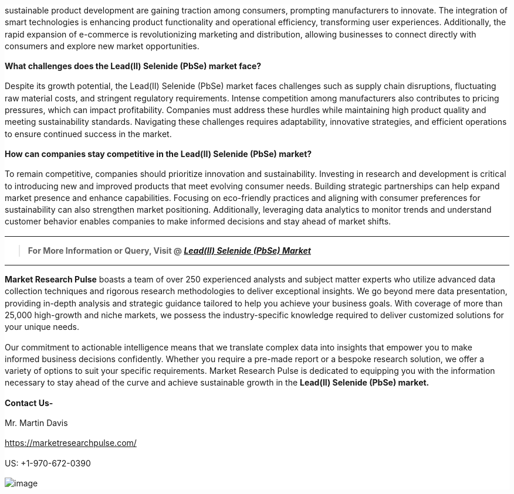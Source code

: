 sustainable product development are gaining traction among consumers, prompting manufacturers to innovate. The integration of smart technologies is enhancing product functionality and operational efficiency, transforming user experiences. Additionally, the rapid expansion of e-commerce is revolutionizing marketing and distribution, allowing businesses to connect directly with consumers and explore new market opportunities.</p><p><strong>What challenges does the Lead(II) Selenide (PbSe) market face?</strong></p><p>Despite its growth potential, the Lead(II) Selenide (PbSe) market faces challenges such as supply chain disruptions, fluctuating raw material costs, and stringent regulatory requirements. Intense competition among manufacturers also contributes to pricing pressures, which can impact profitability. Companies must address these hurdles while maintaining high product quality and meeting sustainability standards. Navigating these challenges requires adaptability, innovative strategies, and efficient operations to ensure continued success in the market.</p><p><strong>How can companies stay competitive in the Lead(II) Selenide (PbSe) market?</strong></p><p>To remain competitive, companies should prioritize innovation and sustainability. Investing in research and development is critical to introducing new and improved products that meet evolving consumer needs. Building strategic partnerships can help expand market presence and enhance capabilities. Focusing on eco-friendly practices and aligning with consumer preferences for sustainability can also strengthen market positioning. Additionally, leveraging data analytics to monitor trends and understand customer behavior enables companies to make informed decisions and stay ahead of market shifts.</p><hr /><blockquote><p><strong>For More Information or Query, Visit @&nbsp;<em><a href="https://marketresearchpulse.com/report/27993/leadii-selenide-pbse-market?utm_source=Linkedin&utm_medium=0114">Lead(II) Selenide (PbSe) Market</a></em></strong></p></blockquote><hr /><p><strong>Market Research Pulse</strong> boasts a team of over 250 experienced analysts and subject matter experts who utilize advanced data collection techniques and rigorous research methodologies to deliver exceptional insights. We go beyond mere data presentation, providing in-depth analysis and strategic guidance tailored to help you achieve your business goals. With coverage of more than 25,000 high-growth and niche markets, we possess the industry-specific knowledge required to deliver customized solutions for your unique needs.</p><p>Our commitment to actionable intelligence means that we translate complex data into insights that empower you to make informed business decisions confidently. Whether you require a pre-made report or a bespoke research solution, we offer a variety of options to suit your specific requirements. Market Research Pulse is dedicated to equipping you with the information necessary to stay ahead of the curve and achieve sustainable growth in the <strong>Lead(II) Selenide (PbSe) market.</strong></p><p><strong>Contact Us-</strong></p><p>Mr. Martin Davis</p><p>https://marketresearchpulse.com/</p><p>US: +1-970-672-0390</p>
![image](https://github.com/user-attachments/assets/bce7f9ed-33e9-433c-b59d-bac07b20c487)
